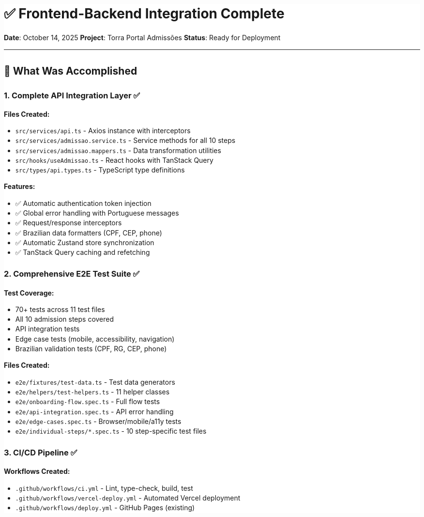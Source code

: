 # ✅ Frontend-Backend Integration Complete

**Date**: October 14, 2025
**Project**: Torra Portal Admissões
**Status**: Ready for Deployment

---

## 🎯 What Was Accomplished

### 1. **Complete API Integration Layer** ✅

**Files Created:**
- `src/services/api.ts` - Axios instance with interceptors
- `src/services/admissao.service.ts` - Service methods for all 10 steps
- `src/services/admissao.mappers.ts` - Data transformation utilities
- `src/hooks/useAdmissao.ts` - React hooks with TanStack Query
- `src/types/api.types.ts` - TypeScript type definitions

**Features:**
- ✅ Automatic authentication token injection
- ✅ Global error handling with Portuguese messages
- ✅ Request/response interceptors
- ✅ Brazilian data formatters (CPF, CEP, phone)
- ✅ Automatic Zustand store synchronization
- ✅ TanStack Query caching and refetching

### 2. **Comprehensive E2E Test Suite** ✅

**Test Coverage:**
- 70+ tests across 11 test files
- All 10 admission steps covered
- API integration tests
- Edge case tests (mobile, accessibility, navigation)
- Brazilian validation tests (CPF, RG, CEP, phone)

**Files Created:**
- `e2e/fixtures/test-data.ts` - Test data generators
- `e2e/helpers/test-helpers.ts` - 11 helper classes
- `e2e/onboarding-flow.spec.ts` - Full flow tests
- `e2e/api-integration.spec.ts` - API error handling
- `e2e/edge-cases.spec.ts` - Browser/mobile/a11y tests
- `e2e/individual-steps/*.spec.ts` - 10 step-specific test files

### 3. **CI/CD Pipeline** ✅

**Workflows Created:**
- `.github/workflows/ci.yml` - Lint, type-check, build, test
- `.github/workflows/vercel-deploy.yml` - Automated Vercel deployment
- `.github/workflows/deploy.yml` - GitHub Pages (existing)
